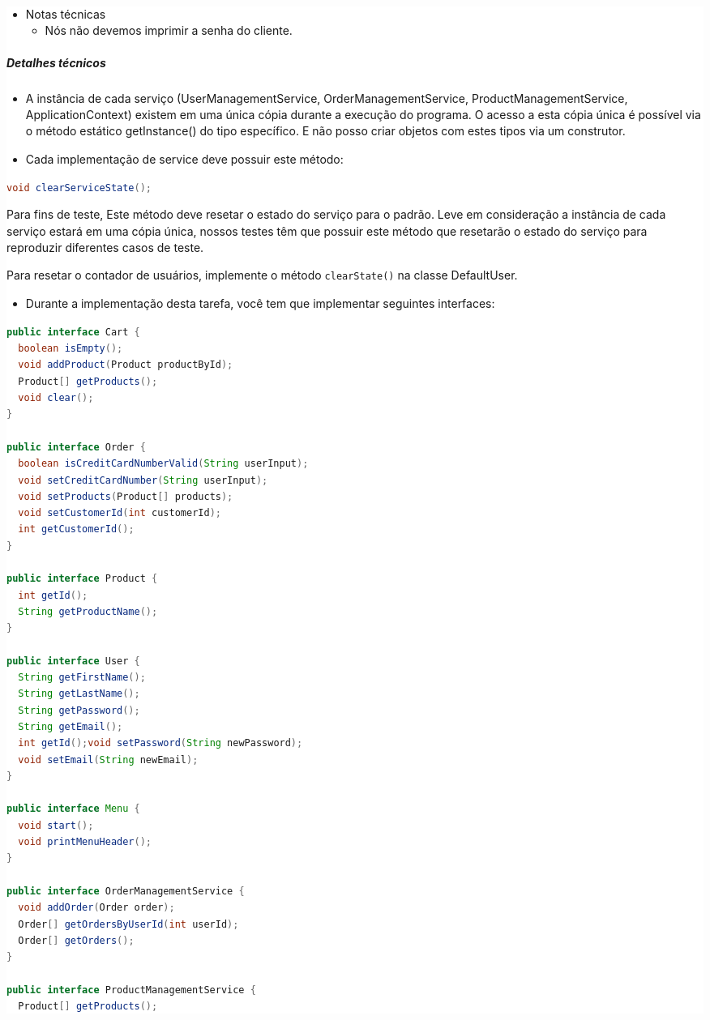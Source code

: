 - Notas técnicas
  - Nós não devemos imprimir a senha do cliente.


##### Detalhes técnicos

- A instância de cada serviço (UserManagementService, OrderManagementService, ProductManagementService, ApplicationContext) existem em uma única cópia durante a execução do programa. O acesso a esta cópia única é possível via o método estático getInstance() do tipo específico. E não posso criar objetos com estes tipos via um construtor.

- Cada implementação de service deve possuir este método:

```java
void clearServiceState();
```

Para fins de teste, Este método deve resetar o estado do serviço para o padrão. Leve em consideração a instância de cada serviço estará em uma cópia única, nossos testes têm que possuir este método que resetarão o estado do serviço para reproduzir diferentes casos de teste.

Para resetar o contador de usuários, implemente o método `clearState()` na classe DefaultUser.

- Durante a implementação desta tarefa, você tem que implementar seguintes interfaces:

```java
public interface Cart {
  boolean isEmpty();
  void addProduct(Product productById);
  Product[] getProducts();
  void clear();
}

public interface Order {
  boolean isCreditCardNumberValid(String userInput);
  void setCreditCardNumber(String userInput);
  void setProducts(Product[] products);
  void setCustomerId(int customerId);
  int getCustomerId();
}

public interface Product {
  int getId();
  String getProductName();
}

public interface User {
  String getFirstName();
  String getLastName();
  String getPassword();
  String getEmail();
  int getId();void setPassword(String newPassword);
  void setEmail(String newEmail);
}

public interface Menu {
  void start();
  void printMenuHeader();
}

public interface OrderManagementService {
  void addOrder(Order order);
  Order[] getOrdersByUserId(int userId);
  Order[] getOrders();
}

public interface ProductManagementService {
  Product[] getProducts();
```